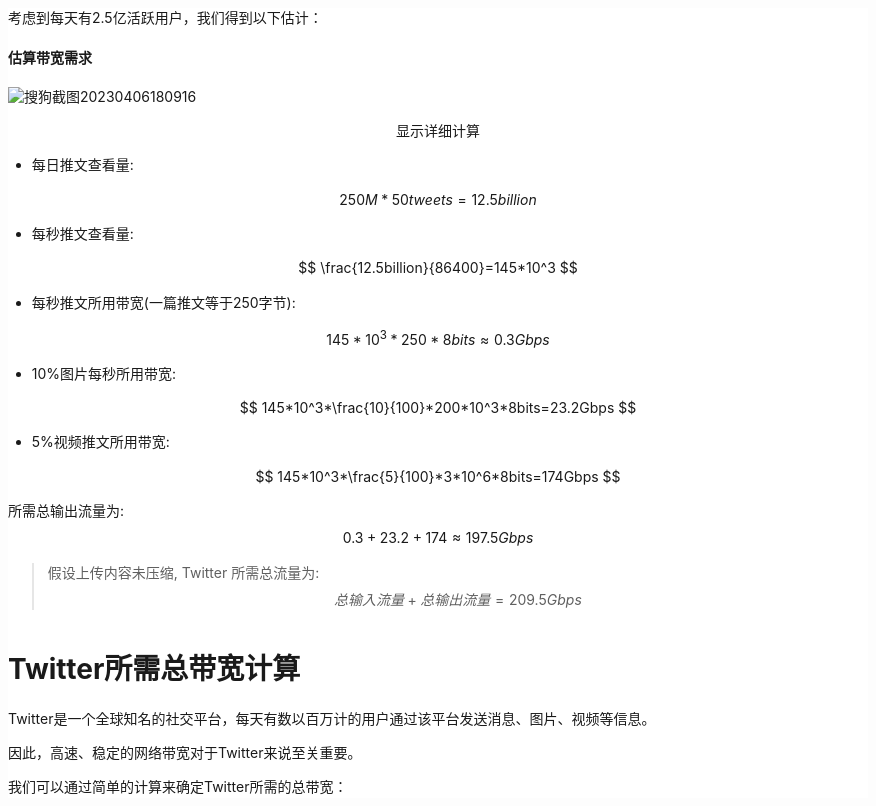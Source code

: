 考虑到每天有2.5亿活跃用户，我们得到以下估计：

#### 估算带宽需求

![搜狗截图20230406180916](img/05-Back-of-the-envelope%20Calculations/%E6%90%9C%E7%8B%97%E6%88%AA%E5%9B%BE20230406180916.png)

<center>显示详细计算</center>

- 每日推文查看量:

$$
250M*50tweets=12.5billion
$$

- 每秒推文查看量:

$$
\frac{12.5billion}{86400}=145*10^3
$$

- 每秒推文所用带宽(一篇推文等于250字节):

$$
145*10^3*250*8bits\approx0.3Gbps
$$

- 10%图片每秒所用带宽:

$$
145*10^3*\frac{10}{100}*200*10^3*8bits=23.2Gbps
$$

- 5%视频推文所用带宽:

$$
145*10^3*\frac{5}{100}*3*10^6*8bits=174Gbps
$$

所需总输出流量为:
$$
0.3+23.2+174\approx197.5Gbps
$$

> 假设上传内容未压缩, Twitter 所需总流量为:
> $$
> 总输入流量+总输出流量=209.5Gbps
> $$



# Twitter所需总带宽计算

Twitter是一个全球知名的社交平台，每天有数以百万计的用户通过该平台发送消息、图片、视频等信息。

因此，高速、稳定的网络带宽对于Twitter来说至关重要。

我们可以通过简单的计算来确定Twitter所需的总带宽：

